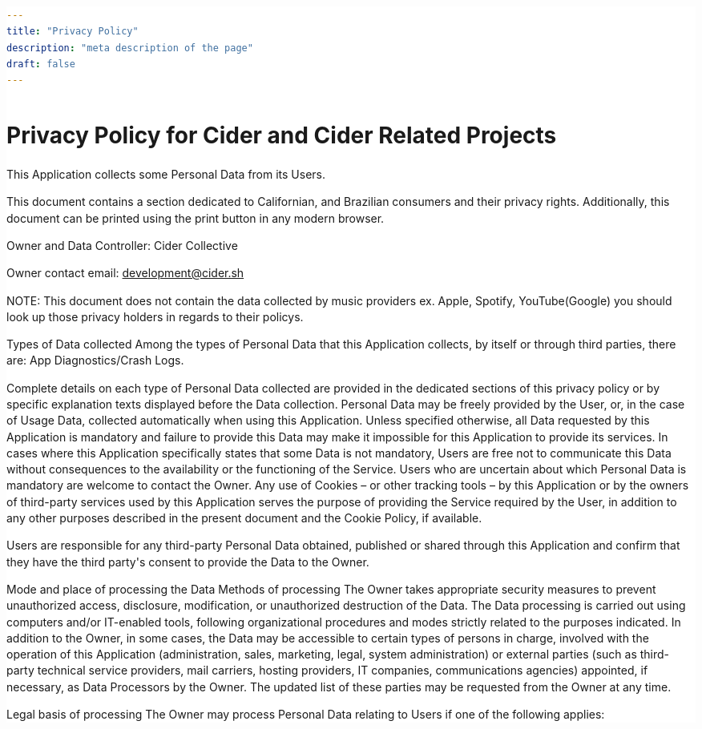 ```yaml
---
title: "Privacy Policy"
description: "meta description of the page"
draft: false
---
```


# Privacy Policy for Cider and Cider Related Projects

This Application collects some Personal Data from its Users.

This document contains a section dedicated to Californian, and Brazilian consumers and their privacy rights. Additionally, this document can be printed using the print button in any modern browser.

Owner and Data Controller: Cider Collective

Owner contact email: [development@cider.sh](mailto:development@cider.sh)

NOTE: This document does not contain the data collected by music providers ex. Apple, Spotify, YouTube(Google) you should look up those privacy holders in regards to their policys.

Types of Data collected
Among the types of Personal Data that this Application collects, by itself or through third parties, there are: App Diagnostics/Crash Logs.

Complete details on each type of Personal Data collected are provided in the dedicated sections of this privacy policy or by specific explanation texts displayed before the Data collection. Personal Data may be freely provided by the User, or, in the case of Usage Data, collected automatically when using this Application. Unless specified otherwise, all Data requested by this Application is mandatory and failure to provide this Data may make it impossible for this Application to provide its services. In cases where this Application specifically states that some Data is not mandatory, Users are free not to communicate this Data without consequences to the availability or the functioning of the Service. Users who are uncertain about which Personal Data is mandatory are welcome to contact the Owner. Any use of Cookies – or other tracking tools – by this Application or by the owners of third-party services used by this Application serves the purpose of providing the Service required by the User, in addition to any other purposes described in the present document and the Cookie Policy, if available.

Users are responsible for any third-party Personal Data obtained, published or shared through this Application and confirm that they have the third party's consent to provide the Data to the Owner.

Mode and place of processing the Data Methods of processing The Owner takes appropriate security measures to prevent unauthorized access, disclosure, modification, or unauthorized destruction of the Data. The Data processing is carried out using computers and/or IT-enabled tools, following organizational procedures and modes strictly related to the purposes indicated. In addition to the Owner, in some cases, the Data may be accessible to certain types of persons in charge, involved with the operation of this Application (administration, sales, marketing, legal, system administration) or external parties (such as third-party technical service providers, mail carriers, hosting providers, IT companies, communications agencies) appointed, if necessary, as Data Processors by the Owner. The updated list of these parties may be requested from the Owner at any time.

Legal basis of processing The Owner may process Personal Data relating to Users if one of the following applies:
